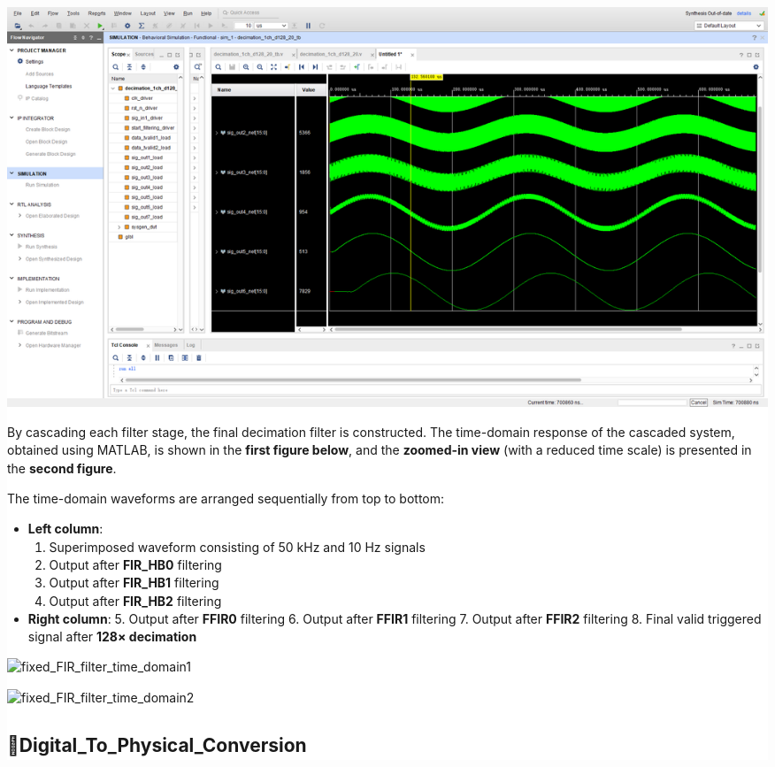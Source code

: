 ![de140cd611acb36693723f99dc43c2be](./assets/de140cd611acb36693723f99dc43c2be.png)



By cascading each filter stage, the final decimation filter is constructed. The time-domain response of the cascaded system, obtained using MATLAB, is shown in the **first figure below**, and the **zoomed-in view** (with a reduced time scale) is presented in the **second figure**.

The time-domain waveforms are arranged sequentially from top to bottom:

- **Left column**:
  1. Superimposed waveform consisting of 50 kHz and 10 Hz signals
  2. Output after **FIR_HB0** filtering
  3. Output after **FIR_HB1** filtering
  4. Output after **FIR_HB2** filtering
- **Right column**:
  5. Output after **FFIR0** filtering
  6. Output after **FFIR1** filtering
  7. Output after **FFIR2** filtering
  8. Final valid triggered signal after **128× decimation**



![fixed_FIR_filter_time_domain1](./assets/fixed_FIR_filter_time_domain1-1746761355872-3.bmp)





![fixed_FIR_filter_time_domain2](./assets/fixed_FIR_filter_time_domain2.bmp)



## 🔄Digital_To_Physical_Conversion
